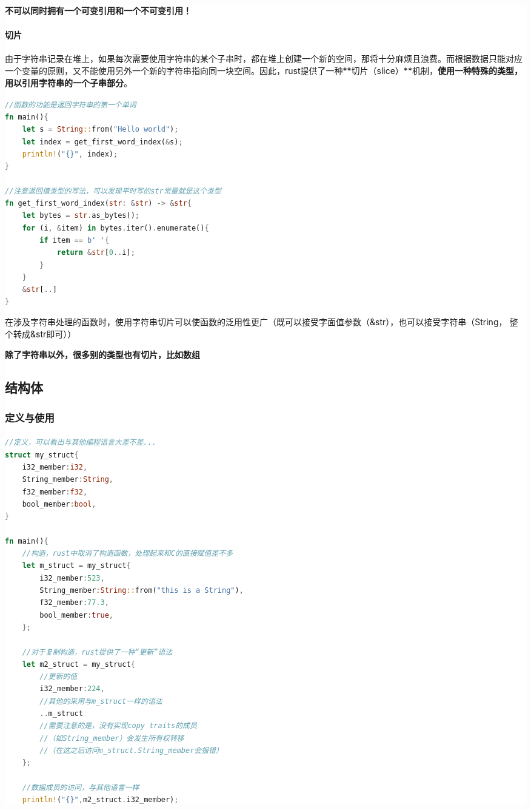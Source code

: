 **不可以同时拥有一个可变引用和一个不可变引用！**

#### 切片

由于字符串记录在堆上，如果每次需要使用字符串的某个子串时，都在堆上创建一个新的空间，那将十分麻烦且浪费。而根据数据只能对应一个变量的原则，又不能使用另外一个新的字符串指向同一块空间。因此，rust提供了一种**切片（slice）**机制，**使用一种特殊的类型，用以引用字符串的一个子串部分**。

```rust
//函数的功能是返回字符串的第一个单词
fn main(){
    let s = String::from("Hello world");
    let index = get_first_word_index(&s);
    println!("{}", index);
}

//注意返回值类型的写法，可以发现平时写的str常量就是这个类型
fn get_first_word_index(str: &str) -> &str{	
    let bytes = str.as_bytes();
    for (i, &item) in bytes.iter().enumerate(){
        if item == b' '{
            return &str[0..i];
        }
    }
    &str[..]
}
```

在涉及字符串处理的函数时，使用字符串切片可以使函数的泛用性更广（既可以接受字面值参数（&str），也可以接受字符串（String， 整个转成&str即可））

**除了字符串以外，很多别的类型也有切片，比如数组**

## 结构体

### 定义与使用

```rust
//定义，可以看出与其他编程语言大差不差...
struct my_struct{
    i32_member:i32,
    String_member:String,
    f32_member:f32,
    bool_member:bool,
}

fn main(){
    //构造，rust中取消了构造函数，处理起来和C的直接赋值差不多
    let m_struct = my_struct{
      	i32_member:523,
        String_member:String::from("this is a String"),
        f32_member:77.3,
        bool_member:true,
    };
    
    //对于复制构造，rust提供了一种“更新”语法
    let m2_struct = my_struct{
        //更新的值
        i32_member:224,
        //其他的采用与m_struct一样的语法
        ..m_struct
    	//需要注意的是，没有实现copy traits的成员
        //（如String_member）会发生所有权转移
        //（在这之后访问m_struct.String_member会报错）
    };
    
    //数据成员的访问，与其他语言一样
    println!("{}",m2_struct.i32_member);
```